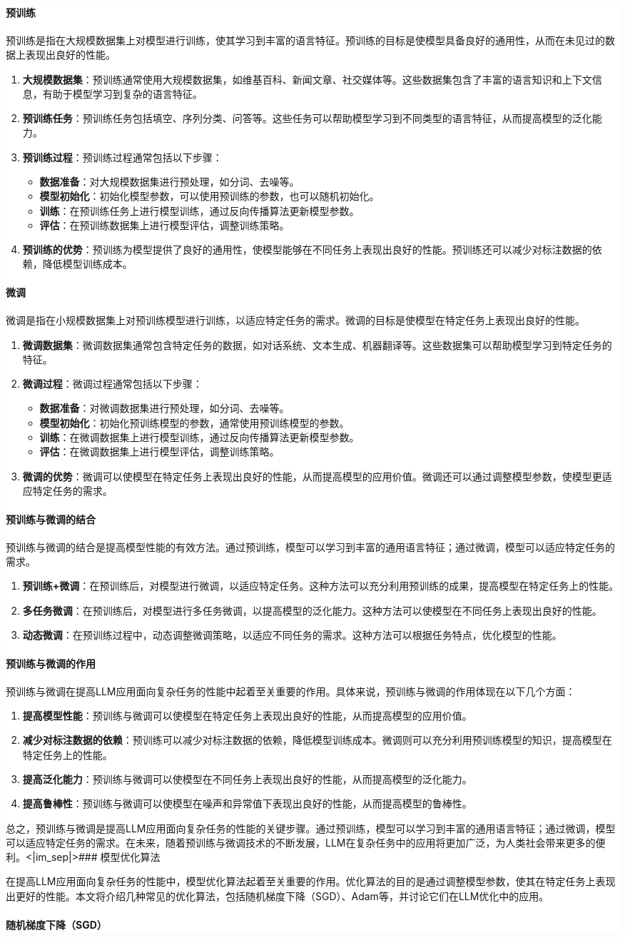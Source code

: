 #### 预训练

预训练是指在大规模数据集上对模型进行训练，使其学习到丰富的语言特征。预训练的目标是使模型具备良好的通用性，从而在未见过的数据上表现出良好的性能。

1. **大规模数据集**：预训练通常使用大规模数据集，如维基百科、新闻文章、社交媒体等。这些数据集包含了丰富的语言知识和上下文信息，有助于模型学习到复杂的语言特征。

2. **预训练任务**：预训练任务包括填空、序列分类、问答等。这些任务可以帮助模型学习到不同类型的语言特征，从而提高模型的泛化能力。

3. **预训练过程**：预训练过程通常包括以下步骤：
   - **数据准备**：对大规模数据集进行预处理，如分词、去噪等。
   - **模型初始化**：初始化模型参数，可以使用预训练的参数，也可以随机初始化。
   - **训练**：在预训练任务上进行模型训练，通过反向传播算法更新模型参数。
   - **评估**：在预训练数据集上进行模型评估，调整训练策略。

4. **预训练的优势**：预训练为模型提供了良好的通用性，使模型能够在不同任务上表现出良好的性能。预训练还可以减少对标注数据的依赖，降低模型训练成本。

#### 微调

微调是指在小规模数据集上对预训练模型进行训练，以适应特定任务的需求。微调的目标是使模型在特定任务上表现出良好的性能。

1. **微调数据集**：微调数据集通常包含特定任务的数据，如对话系统、文本生成、机器翻译等。这些数据集可以帮助模型学习到特定任务的特征。

2. **微调过程**：微调过程通常包括以下步骤：
   - **数据准备**：对微调数据集进行预处理，如分词、去噪等。
   - **模型初始化**：初始化预训练模型的参数，通常使用预训练模型的参数。
   - **训练**：在微调数据集上进行模型训练，通过反向传播算法更新模型参数。
   - **评估**：在微调数据集上进行模型评估，调整训练策略。

3. **微调的优势**：微调可以使模型在特定任务上表现出良好的性能，从而提高模型的应用价值。微调还可以通过调整模型参数，使模型更适应特定任务的需求。

#### 预训练与微调的结合

预训练与微调的结合是提高模型性能的有效方法。通过预训练，模型可以学习到丰富的通用语言特征；通过微调，模型可以适应特定任务的需求。

1. **预训练+微调**：在预训练后，对模型进行微调，以适应特定任务。这种方法可以充分利用预训练的成果，提高模型在特定任务上的性能。

2. **多任务微调**：在预训练后，对模型进行多任务微调，以提高模型的泛化能力。这种方法可以使模型在不同任务上表现出良好的性能。

3. **动态微调**：在预训练过程中，动态调整微调策略，以适应不同任务的需求。这种方法可以根据任务特点，优化模型的性能。

#### 预训练与微调的作用

预训练与微调在提高LLM应用面向复杂任务的性能中起着至关重要的作用。具体来说，预训练与微调的作用体现在以下几个方面：

1. **提高模型性能**：预训练与微调可以使模型在特定任务上表现出良好的性能，从而提高模型的应用价值。

2. **减少对标注数据的依赖**：预训练可以减少对标注数据的依赖，降低模型训练成本。微调则可以充分利用预训练模型的知识，提高模型在特定任务上的性能。

3. **提高泛化能力**：预训练与微调可以使模型在不同任务上表现出良好的性能，从而提高模型的泛化能力。

4. **提高鲁棒性**：预训练与微调可以使模型在噪声和异常值下表现出良好的性能，从而提高模型的鲁棒性。

总之，预训练与微调是提高LLM应用面向复杂任务的性能的关键步骤。通过预训练，模型可以学习到丰富的通用语言特征；通过微调，模型可以适应特定任务的需求。在未来，随着预训练与微调技术的不断发展，LLM在复杂任务中的应用将更加广泛，为人类社会带来更多的便利。<|im_sep|>### 模型优化算法

在提高LLM应用面向复杂任务的性能中，模型优化算法起着至关重要的作用。优化算法的目的是通过调整模型参数，使其在特定任务上表现出更好的性能。本文将介绍几种常见的优化算法，包括随机梯度下降（SGD）、Adam等，并讨论它们在LLM优化中的应用。

#### 随机梯度下降（SGD）
